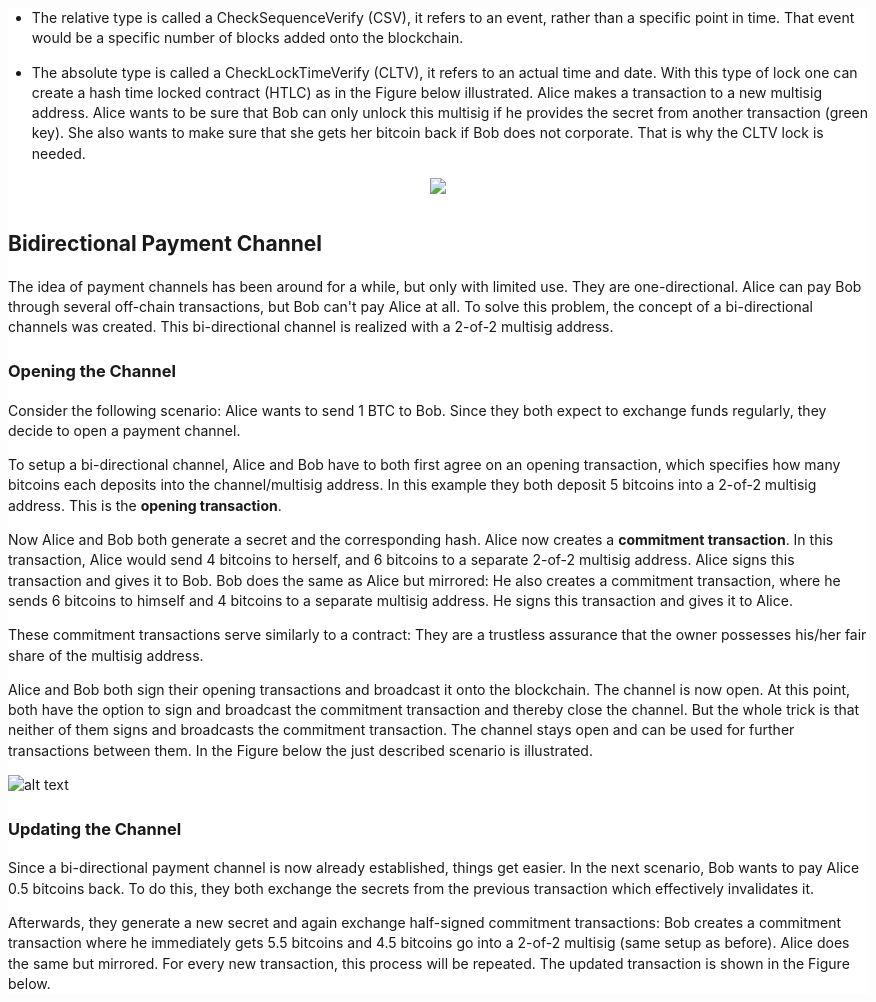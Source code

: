 * The relative type is called a CheckSequenceVerify (CSV), it refers to an event, rather than a specific point in time. That event would be a specific number of blocks added onto the blockchain.

* The absolute type is called a CheckLockTimeVerify (CLTV), it refers to an actual time and date. With this type of lock one can create a hash time locked contract (HTLC) as in the Figure below illustrated. Alice makes a transaction to a new multisig address. Alice wants to be sure that Bob can only unlock this multisig if he provides the secret from another transaction (green key). She also wants to make sure that she gets her bitcoin back if Bob does not corporate. That is why the CLTV lock is needed. 

<p align="center">
	<img src="./images/HTLC.png" width="500">
</p>

## Bidirectional Payment Channel
The idea of payment channels has been around for a while, but only with limited use. They are one-directional. Alice can pay Bob through several off-chain transactions, but Bob can't pay Alice at all. To solve this problem, the concept of a bi-directional channels was created. This bi-directional channel is realized with a 2-of-2 multisig address.

### Opening the Channel
Consider the following scenario: Alice wants to send 1 BTC to Bob. Since they both expect to exchange funds regularly, they decide to open a payment channel.

To setup a bi-directional channel, Alice and Bob have to both first agree on an opening transaction, which specifies how many bitcoins each deposits into the channel/multisig address. In this example they both deposit 5 bitcoins into a 2-of-2 multisig address. This is the **opening transaction**.

Now Alice and Bob both generate a secret and the corresponding hash. Alice now creates a **commitment transaction**. In this transaction, Alice would send 4 bitcoins to herself, and 6 bitcoins to a separate 2-of-2 multisig address. Alice signs this transaction and gives it to Bob. Bob does the same as Alice but mirrored: He also creates a commitment transaction, where he sends 6 bitcoins to himself and 4 bitcoins to a separate multisig address. He signs this transaction and gives it to Alice.

These commitment transactions serve similarly to a contract: They are a trustless assurance that the owner possesses his/her fair share of the multisig address.

Alice and Bob both sign their opening transactions and broadcast it onto the blockchain. The channel is now open. At this point, both have the option to sign and broadcast the commitment transaction and thereby close the channel. But the whole trick is that neither of them signs and broadcasts the commitment transaction. The channel stays open and can be used for further transactions between them. In the Figure below the just described scenario is illustrated.

![alt text](./images/new_opening_transaction.png "new opening transaction")


### Updating the Channel
Since a bi-directional payment channel is now already established, things get easier. In the next scenario, Bob wants to pay Alice 0.5 bitcoins back. To do this, they both exchange the secrets from the previous transaction which effectively invalidates it.

Afterwards, they generate a new secret and again exchange half-signed commitment transactions: Bob creates a commitment transaction where he immediately gets 5.5 bitcoins and 4.5 bitcoins go into a 2-of-2 multisig (same setup as before). Alice does the same but mirrored. For every new transaction, this process will be repeated. The updated transaction is shown in the Figure below.
